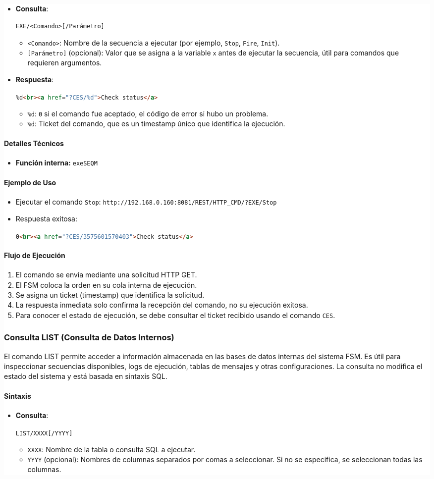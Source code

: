 - **Consulta**:

  ```txt
  EXE/<Comando>[/Parámetro]
  ```

  - `<Comando>`: Nombre de la secuencia a ejecutar (por ejemplo, `Stop`, `Fire`, `Init`).
  - `[Parámetro]` (opcional): Valor que se asigna a la variable `x` antes de ejecutar la secuencia, útil para comandos que requieren argumentos.
- **Respuesta**:

  ```html
  %d<br><a href="?CES/%d">Check status</a>
  ```

  - `%d`: `0` si el comando fue aceptado, el código de error si hubo un problema.
  - `%d`: Ticket del comando, que es un timestamp único que identifica la ejecución.

#### Detalles Técnicos

- **Función interna:** `exeSEQM`

#### Ejemplo de Uso

- Ejecutar el comando `Stop`: `http://192.168.0.160:8081/REST/HTTP_CMD/?EXE/Stop`
- Respuesta exitosa:
  
  ```html
  0<br><a href="?CES/3575601570403">Check status</a>
  ```

#### Flujo de Ejecución

1. El comando se envía mediante una solicitud HTTP GET.
2. El FSM coloca la orden en su cola interna de ejecución.
3. Se asigna un ticket (timestamp) que identifica la solicitud.
4. La respuesta inmediata solo confirma la recepción del comando, no su ejecución exitosa.
5. Para conocer el estado de ejecución, se debe consultar el ticket recibido usando el comando `CES`.

### Consulta LIST (Consulta de Datos Internos)

El comando LIST permite acceder a información almacenada en las bases de datos internas del sistema FSM. Es útil para inspeccionar secuencias disponibles, logs de ejecución, tablas de mensajes y otras configuraciones. La consulta no modifica el estado del sistema y está basada en sintaxis SQL.

#### Sintaxis

- **Consulta**:

  ```txt
  LIST/XXXX[/YYYY]
  ```

  - `XXXX`: Nombre de la tabla o consulta SQL a ejecutar.
  - `YYYY` (opcional): Nombres de columnas separados por comas a seleccionar. Si no se especifica, se seleccionan todas las columnas.

